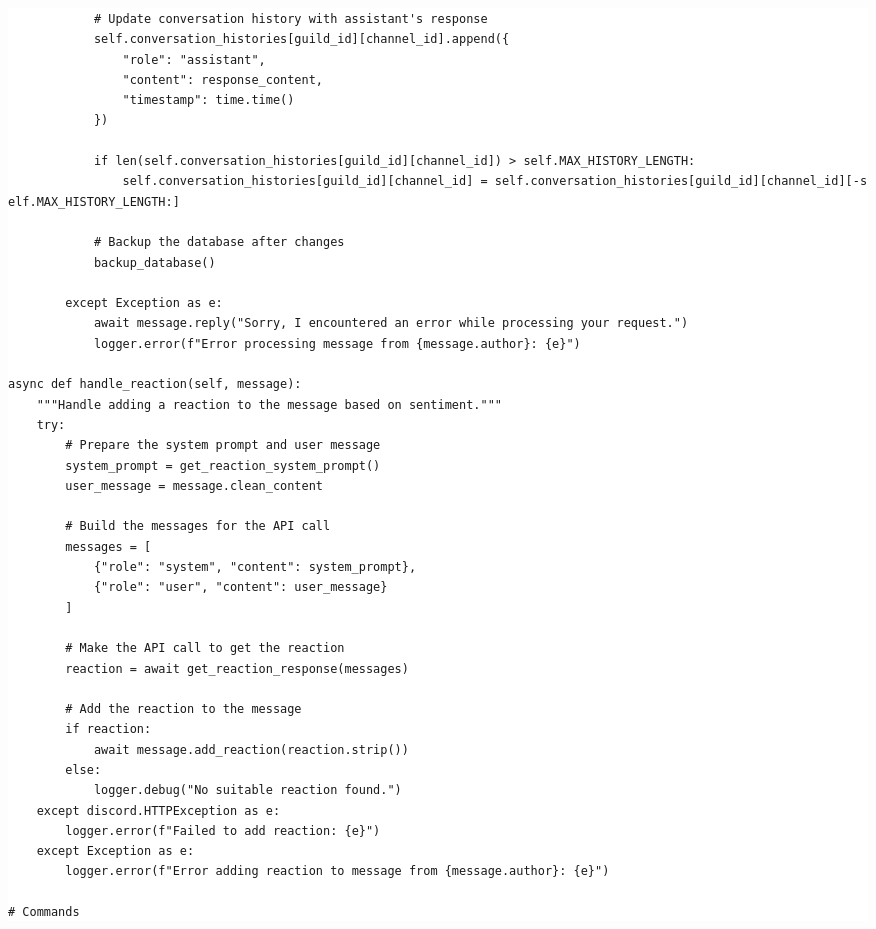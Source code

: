                 # Update conversation history with assistant's response
                self.conversation_histories[guild_id][channel_id].append({
                    "role": "assistant",
                    "content": response_content,
                    "timestamp": time.time()
                })

                if len(self.conversation_histories[guild_id][channel_id]) > self.MAX_HISTORY_LENGTH:
                    self.conversation_histories[guild_id][channel_id] = self.conversation_histories[guild_id][channel_id][-self.MAX_HISTORY_LENGTH:]

                # Backup the database after changes
                backup_database()

            except Exception as e:
                await message.reply("Sorry, I encountered an error while processing your request.")
                logger.error(f"Error processing message from {message.author}: {e}")

    async def handle_reaction(self, message):
        """Handle adding a reaction to the message based on sentiment."""
        try:
            # Prepare the system prompt and user message
            system_prompt = get_reaction_system_prompt()
            user_message = message.clean_content

            # Build the messages for the API call
            messages = [
                {"role": "system", "content": system_prompt},
                {"role": "user", "content": user_message}
            ]

            # Make the API call to get the reaction
            reaction = await get_reaction_response(messages)

            # Add the reaction to the message
            if reaction:
                await message.add_reaction(reaction.strip())
            else:
                logger.debug("No suitable reaction found.")
        except discord.HTTPException as e:
            logger.error(f"Failed to add reaction: {e}")
        except Exception as e:
            logger.error(f"Error adding reaction to message from {message.author}: {e}")

    # Commands
